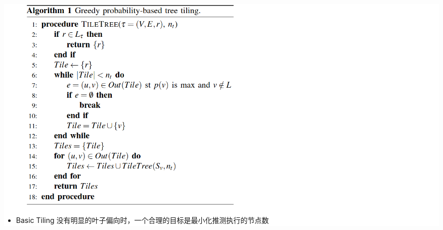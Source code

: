 <img width="500" height="400" src="../img/post-treebeard-greedy-probability-based.png"/>

* Basic Tiling
没有明显的叶子偏向时，一个合理的目标是最小化推测执行的节点数
